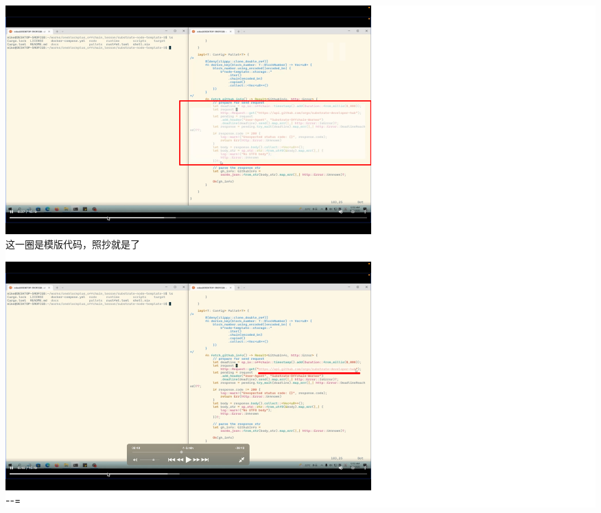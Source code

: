 <img src='./img/2022-09-18-13-31-12.png' height=333px></img>  
这一圈是模版代码，照抄就是了

<img src='./img/2022-09-18-13-32-18.png' height=333px></img>  
--=  